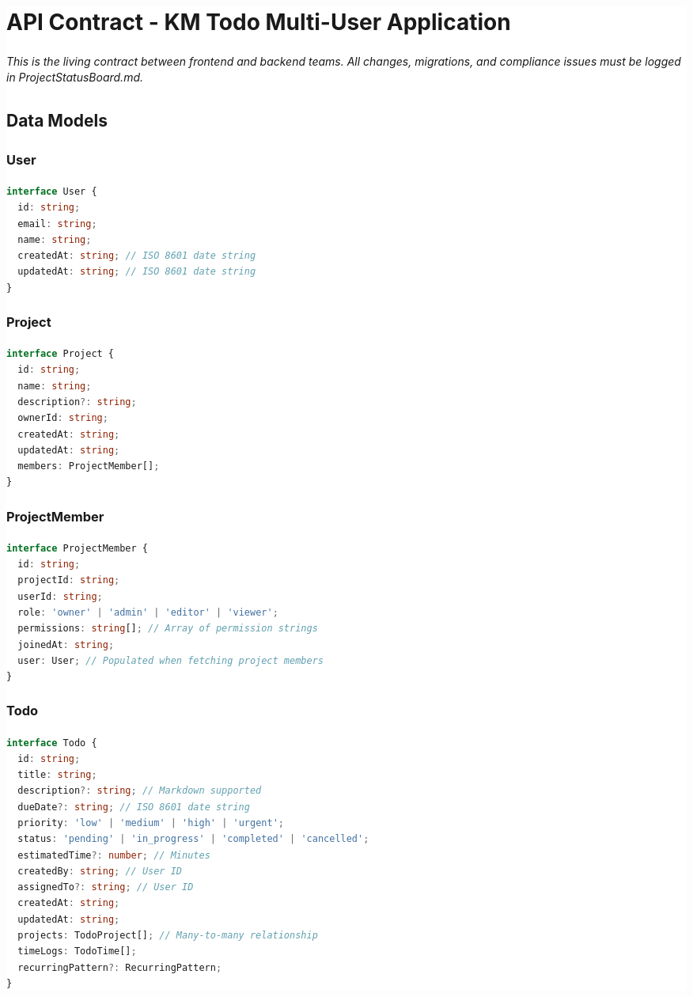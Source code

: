# API Contract - KM Todo Multi-User Application

*This is the living contract between frontend and backend teams. All changes, migrations, and compliance issues must be logged in ProjectStatusBoard.md.*

## Data Models

### User
```typescript
interface User {
  id: string;
  email: string;
  name: string;
  createdAt: string; // ISO 8601 date string
  updatedAt: string; // ISO 8601 date string
}
```

### Project
```typescript
interface Project {
  id: string;
  name: string;
  description?: string;
  ownerId: string;
  createdAt: string;
  updatedAt: string;
  members: ProjectMember[];
}
```

### ProjectMember
```typescript
interface ProjectMember {
  id: string;
  projectId: string;
  userId: string;
  role: 'owner' | 'admin' | 'editor' | 'viewer';
  permissions: string[]; // Array of permission strings
  joinedAt: string;
  user: User; // Populated when fetching project members
}
```

### Todo
```typescript
interface Todo {
  id: string;
  title: string;
  description?: string; // Markdown supported
  dueDate?: string; // ISO 8601 date string
  priority: 'low' | 'medium' | 'high' | 'urgent';
  status: 'pending' | 'in_progress' | 'completed' | 'cancelled';
  estimatedTime?: number; // Minutes
  createdBy: string; // User ID
  assignedTo?: string; // User ID
  createdAt: string;
  updatedAt: string;
  projects: TodoProject[]; // Many-to-many relationship
  timeLogs: TodoTime[];
  recurringPattern?: RecurringPattern;
}
```
